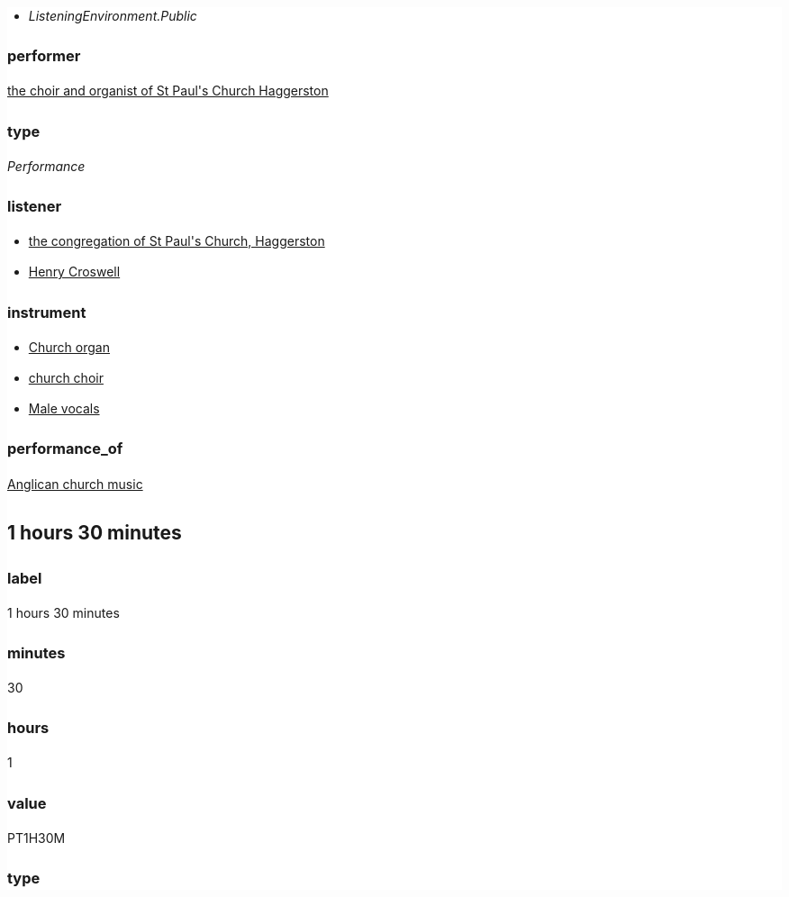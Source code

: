  - *ListeningEnvironment.Public*

### performer


[the choir and organist of St Paul's Church Haggerston](#the-choir-and-organist-of-St-Paul's-Church-Haggerston)

### type


*Performance*

### listener

 - [the congregation of St Paul's Church, Haggerston](#the-congregation-of-St-Paul's-Church-Haggerston)

 - [Henry Croswell](#Henry-Croswell)

### instrument

 - [Church organ](#Church-organ)

 - [church choir](#church-choir)

 - [Male vocals](#Male-vocals)

### performance_of


[Anglican church music](#Anglican-church-music)

## 1 hours 30 minutes

### label


1 hours 30 minutes

### minutes


30

### hours


1

### value


PT1H30M

### type
